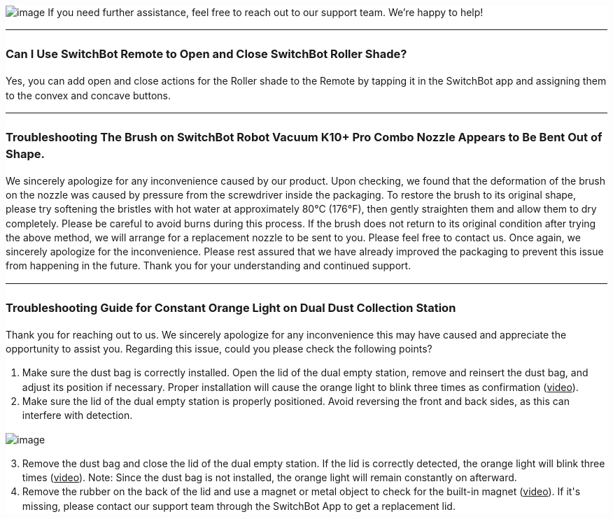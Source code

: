 ![image](https://github.com/user-attachments/assets/1eedcd10-0b05-40d1-b720-27f8319fec33)
If you need further assistance, feel free to reach out to our support team. We’re happy to help!


---
### Can I Use SwitchBot Remote to Open and Close SwitchBot Roller Shade?

Yes, you can add open and close actions for the Roller shade to the Remote by tapping it in the SwitchBot app and assigning them to the convex and concave buttons.


---
### Troubleshooting The Brush on SwitchBot Robot Vacuum K10+ Pro Combo Nozzle Appears to Be Bent Out of Shape.

We sincerely apologize for any inconvenience caused by our product.
Upon checking, we found that the deformation of the brush on the nozzle was caused by pressure from the screwdriver inside the packaging.
To restore the brush to its original shape, please try softening the bristles with hot water at approximately 80°C (176°F), then gently straighten them and allow them to dry completely. Please be careful to avoid burns during this process.
If the brush does not return to its original condition after trying the above method, we will arrange for a replacement nozzle to be sent to you. Please feel free to contact us.
Once again, we sincerely apologize for the inconvenience. Please rest assured that we have already improved the packaging to prevent this issue from happening in the future.
Thank you for your understanding and continued support.


---
### Troubleshooting Guide for Constant Orange Light on Dual Dust Collection Station

Thank you for reaching out to us. We sincerely apologize for any inconvenience this may have caused and appreciate the opportunity to assist you.
Regarding this issue, could you please check the following points?
1. Make sure the dust bag is correctly installed. Open the lid of the dual empty station, remove and reinsert the dust bag, and adjust its position if necessary. Proper installation will cause the orange light to blink three times as confirmation ([video](https://drive.google.com/file/d/1x8uw7jBzZwsT0Hl8swe2kYFxZOP-iUMz/view)).
2. Make sure the lid of the dual empty station is properly positioned. Avoid reversing the front and back sides, as this can interfere with detection.

![image](https://github.com/user-attachments/assets/33d8b4c3-c684-48c0-80f2-95caf571004e)

3. Remove the dust bag and close the lid of the dual empty station. If the lid is correctly detected, the orange light will blink three times ([video](https://drive.google.com/file/d/1fO6RbkA_VQiXQH-BbipsSUgJMxAKikHS/view)).
Note: Since the dust bag is not installed, the orange light will remain constantly on afterward.
4. Remove the rubber on the back of the lid and use a magnet or metal object to check for the built-in magnet ([video](https://drive.google.com/file/d/1fE3p34CjozYwWOxRd4Pb5yOr62rmFwlf/view)). If it's missing, please contact our support team through the SwitchBot App to get a replacement lid.
